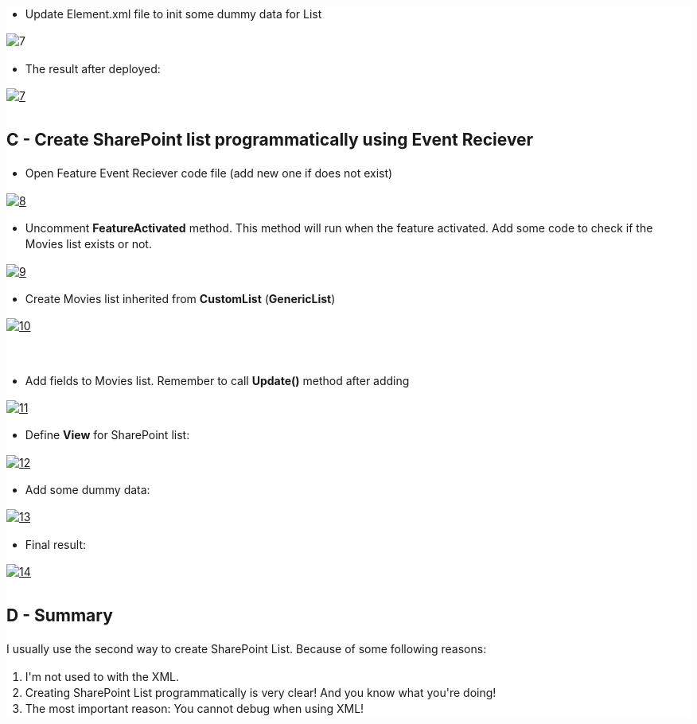 <ul>
	<li>Update Element.xml file to init some dummy data for List</li>
</ul>
<img class="aligncenter size-full wp-image-1060" src="http://trinhle.icetea09.com/wp-content/uploads/2013/07/7.jpg" alt="7" width="465" height="483" />
<ul>
	<li>The result after deployed:</li>
</ul>
<a href="http://trinhle.icetea09.com/wp-content/uploads/2013/07/71.jpg"><img class="aligncenter size-full wp-image-1062" src="http://trinhle.icetea09.com/wp-content/uploads/2013/07/71.jpg" alt="7" width="385" height="151" /></a>
<h2>C - Create SharePoint list programmatically using Event Reciever</h2>
<ul>
	<li>Open Feature Event Reciever code file (add new one if does not exist)</li>
</ul>
<a href="http://trinhle.icetea09.com/wp-content/uploads/2013/07/81.jpg"><img class="aligncenter size-full wp-image-1063" src="http://trinhle.icetea09.com/wp-content/uploads/2013/07/81.jpg" alt="8" width="288" height="345" /></a>
<ul>
	<li>Uncomment <strong>FeatureActivated</strong> method. This method will run when the feature activated. Add some code to check if the Movies list exists or not.</li>
</ul>
<a href="http://trinhle.icetea09.com/wp-content/uploads/2013/07/9.jpg"><img class="aligncenter size-full wp-image-1064" src="http://trinhle.icetea09.com/wp-content/uploads/2013/07/9.jpg" alt="9" width="680" height="224" /></a>
<ul>
	<li>Create Movies list inherited from <strong>CustomList</strong> (<strong>GenericList</strong>)</li>
</ul>
<a href="http://trinhle.icetea09.com/wp-content/uploads/2013/07/10.jpg"><img class="aligncenter size-full wp-image-1065" src="http://trinhle.icetea09.com/wp-content/uploads/2013/07/10.jpg" alt="10" width="690" height="42" /></a>

&nbsp;
<ul>
	<li>Add fields to Movies list. Remember to call <strong>Update()</strong> method after adding</li>
</ul>
<a href="http://trinhle.icetea09.com/wp-content/uploads/2013/07/11.jpg"><img class="aligncenter size-full wp-image-1066" src="http://trinhle.icetea09.com/wp-content/uploads/2013/07/11.jpg" alt="11" width="690" height="108" /></a>
<ul>
	<li>Define <strong>View</strong> for SharePoint list:</li>
</ul>
<a href="http://trinhle.icetea09.com/wp-content/uploads/2013/07/12.jpg"><img class="aligncenter size-full wp-image-1067" src="http://trinhle.icetea09.com/wp-content/uploads/2013/07/12.jpg" alt="12" width="648" height="115" /></a>
<ul>
	<li>Add some dummy data:</li>
</ul>
<a href="http://trinhle.icetea09.com/wp-content/uploads/2013/07/13.jpg"><img class="aligncenter size-full wp-image-1068" src="http://trinhle.icetea09.com/wp-content/uploads/2013/07/13.jpg" alt="13" width="312" height="87" /></a>
<ul>
	<li>Final result:</li>
</ul>
<a href="http://trinhle.icetea09.com/wp-content/uploads/2013/07/14.jpg"><img class="aligncenter size-full wp-image-1069" src="http://trinhle.icetea09.com/wp-content/uploads/2013/07/14.jpg" alt="14" width="690" height="159" /></a>
<h2>D - Summary</h2>
I usually use the second way to create SharePoint List. Because of some following reasons:
<ol>
	<li>I'm not used to with the XML.</li>
	<li>Creating SharePoint List programmatically is very clear! And you know what you're doing!</li>
	<li>The most important reason: You cannot debug when using XML!</li>
</ol>
